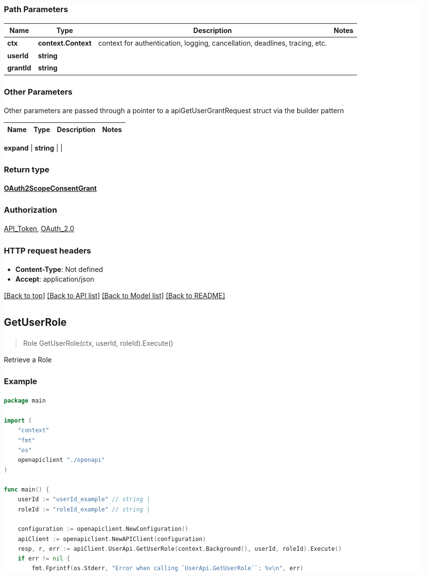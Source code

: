 ### Path Parameters


Name | Type | Description  | Notes
------------- | ------------- | ------------- | -------------
**ctx** | **context.Context** | context for authentication, logging, cancellation, deadlines, tracing, etc.
**userId** | **string** |  | 
**grantId** | **string** |  | 

### Other Parameters

Other parameters are passed through a pointer to a apiGetUserGrantRequest struct via the builder pattern


Name | Type | Description  | Notes
------------- | ------------- | ------------- | -------------


 **expand** | **string** |  | 

### Return type

[**OAuth2ScopeConsentGrant**](OAuth2ScopeConsentGrant.md)

### Authorization

[API_Token](../README.md#API_Token), [OAuth_2.0](../README.md#OAuth_2.0)

### HTTP request headers

- **Content-Type**: Not defined
- **Accept**: application/json

[[Back to top]](#) [[Back to API list]](../README.md#documentation-for-api-endpoints)
[[Back to Model list]](../README.md#documentation-for-models)
[[Back to README]](../README.md)


## GetUserRole

> Role GetUserRole(ctx, userId, roleId).Execute()

Retrieve a Role



### Example

```go
package main

import (
    "context"
    "fmt"
    "os"
    openapiclient "./openapi"
)

func main() {
    userId := "userId_example" // string | 
    roleId := "roleId_example" // string | 

    configuration := openapiclient.NewConfiguration()
    apiClient := openapiclient.NewAPIClient(configuration)
    resp, r, err := apiClient.UserApi.GetUserRole(context.Background(), userId, roleId).Execute()
    if err != nil {
        fmt.Fprintf(os.Stderr, "Error when calling `UserApi.GetUserRole``: %v\n", err)
```